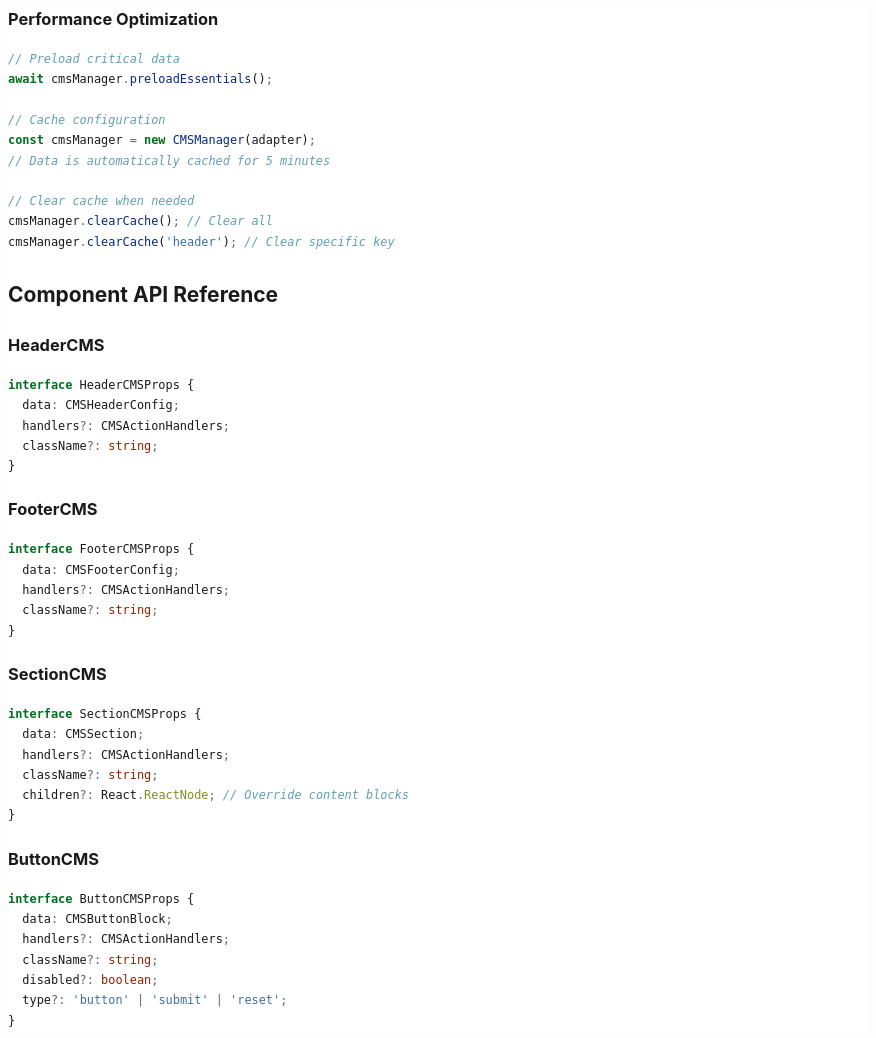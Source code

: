 ### Performance Optimization

```typescript
// Preload critical data
await cmsManager.preloadEssentials();

// Cache configuration
const cmsManager = new CMSManager(adapter);
// Data is automatically cached for 5 minutes

// Clear cache when needed
cmsManager.clearCache(); // Clear all
cmsManager.clearCache('header'); // Clear specific key
```

## Component API Reference

### HeaderCMS

```typescript
interface HeaderCMSProps {
  data: CMSHeaderConfig;
  handlers?: CMSActionHandlers;
  className?: string;
}
```

### FooterCMS  

```typescript
interface FooterCMSProps {
  data: CMSFooterConfig;
  handlers?: CMSActionHandlers;
  className?: string;
}
```

### SectionCMS

```typescript
interface SectionCMSProps {
  data: CMSSection;
  handlers?: CMSActionHandlers;
  className?: string;
  children?: React.ReactNode; // Override content blocks
}
```

### ButtonCMS

```typescript
interface ButtonCMSProps {
  data: CMSButtonBlock;
  handlers?: CMSActionHandlers;
  className?: string;
  disabled?: boolean;
  type?: 'button' | 'submit' | 'reset';
}
```
